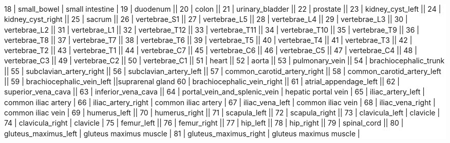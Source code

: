 18 | small_bowel | small intestine |
19 | duodenum ||
20 | colon ||
21 | urinary_bladder ||
22 | prostate ||
23 | kidney_cyst_left ||
24 | kidney_cyst_right ||
25 | sacrum ||
26 | vertebrae_S1 ||
27 | vertebrae_L5 ||
28 | vertebrae_L4 ||
29 | vertebrae_L3 ||
30 | vertebrae_L2 ||
31 | vertebrae_L1 ||
32 | vertebrae_T12 ||
33 | vertebrae_T11 ||
34 | vertebrae_T10 ||
35 | vertebrae_T9 ||
36 | vertebrae_T8 ||
37 | vertebrae_T7 ||
38 | vertebrae_T6 ||
39 | vertebrae_T5 ||
40 | vertebrae_T4 ||
41 | vertebrae_T3 ||
42 | vertebrae_T2 ||
43 | vertebrae_T1 ||
44 | vertebrae_C7 ||
45 | vertebrae_C6 ||
46 | vertebrae_C5 ||
47 | vertebrae_C4 ||
48 | vertebrae_C3 ||
49 | vertebrae_C2 ||
50 | vertebrae_C1 ||
51 | heart ||
52 | aorta ||
53 | pulmonary_vein ||
54 | brachiocephalic_trunk ||
55 | subclavian_artery_right ||
56 | subclavian_artery_left ||
57 | common_carotid_artery_right ||
58 | common_carotid_artery_left ||
59 | brachiocephalic_vein_left ||suprarenal gland
60 | brachiocephalic_vein_right ||
61 | atrial_appendage_left ||
62 | superior_vena_cava ||
63 | inferior_vena_cava ||
64 | portal_vein_and_splenic_vein | hepatic portal vein |
65 | iliac_artery_left | common iliac artery |
66 | iliac_artery_right | common iliac artery |
67 | iliac_vena_left | common iliac vein |
68 | iliac_vena_right | common iliac vein |
69 | humerus_left ||
70 | humerus_right ||
71 | scapula_left ||
72 | scapula_right ||
73 | clavicula_left | clavicle |
74 | clavicula_right | clavicle |
75 | femur_left ||
76 | femur_right ||
77 | hip_left ||
78 | hip_right ||
79 | spinal_cord ||
80 | gluteus_maximus_left | gluteus maximus muscle |
81 | gluteus_maximus_right | gluteus maximus muscle |